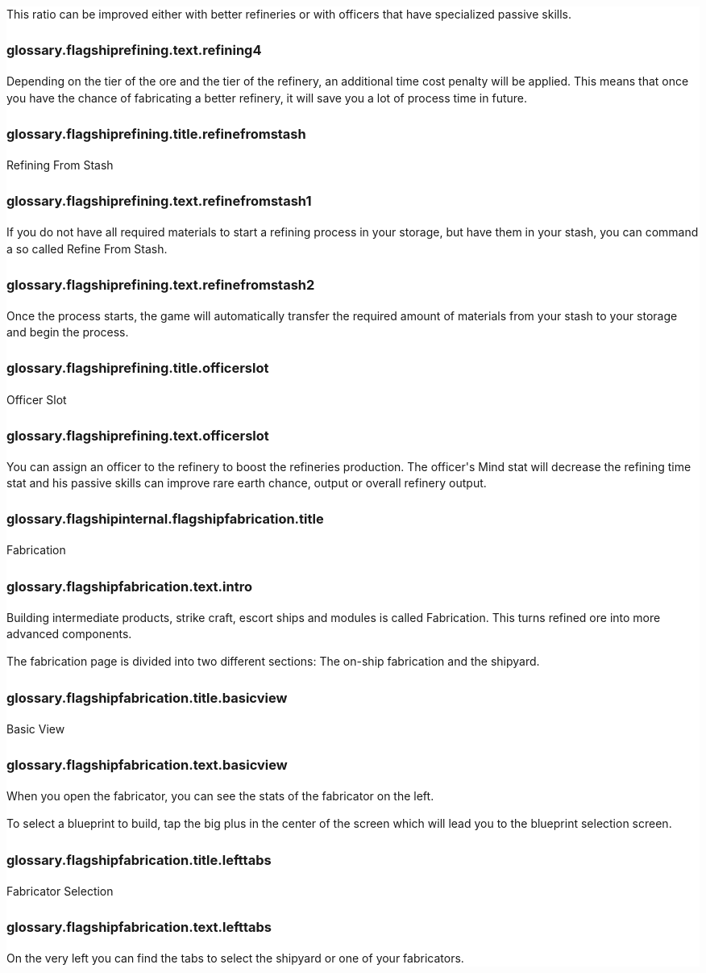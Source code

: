This ratio can be improved either with better refineries or with officers that have specialized passive skills.

### glossary.flagshiprefining.text.refining4
Depending on the tier of the ore and the tier of the refinery, an additional time cost penalty will be applied. This means that once you have the chance of fabricating a better refinery, it will save you a lot of process time in future.

### glossary.flagshiprefining.title.refinefromstash
Refining From Stash

### glossary.flagshiprefining.text.refinefromstash1
If you do not have all required materials to start a refining process in your storage, but have them in your stash, you can command a so called Refine From Stash.

### glossary.flagshiprefining.text.refinefromstash2
Once the process starts, the game will automatically transfer the required amount of materials from your stash to your storage and begin the process.

### glossary.flagshiprefining.title.officerslot
Officer Slot

### glossary.flagshiprefining.text.officerslot
You can assign an officer to the refinery to boost the refineries production. The officer's Mind stat will decrease the refining time stat and his passive skills can improve rare earth chance, output or overall refinery output.

### glossary.flagshipinternal.flagshipfabrication.title
Fabrication

### glossary.flagshipfabrication.text.intro
Building intermediate products, strike craft, escort ships and modules is called Fabrication. This turns refined ore into more advanced components.

The fabrication page is divided into two different sections: The on-ship fabrication and the shipyard.

### glossary.flagshipfabrication.title.basicview
Basic View

### glossary.flagshipfabrication.text.basicview
When you open the fabricator, you can see the stats of the fabricator on the left.

To select a blueprint to build, tap the big plus in the center of the screen which will lead you to the blueprint selection screen.

### glossary.flagshipfabrication.title.lefttabs
Fabricator Selection

### glossary.flagshipfabrication.text.lefttabs
On the very left you can find the tabs to select the shipyard or one of your fabricators.
